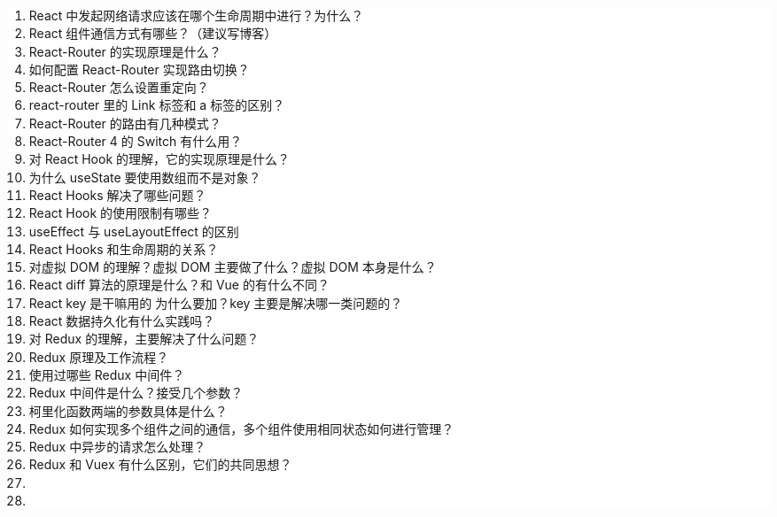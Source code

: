 1. React 中发起网络请求应该在哪个生命周期中进行？为什么？
1. React 组件通信方式有哪些？（建议写博客）
1. React-Router 的实现原理是什么？
1. 如何配置 React-Router 实现路由切换？
1. React-Router 怎么设置重定向？
1. react-router 里的 Link 标签和 a 标签的区别？
1. React-Router 的路由有几种模式？
1. React-Router 4 的 Switch 有什么用？
1. 对 React Hook 的理解，它的实现原理是什么？
1. 为什么 useState 要使用数组而不是对象？
1. React Hooks 解决了哪些问题？
1. React Hook 的使用限制有哪些？
1. useEffect 与 useLayoutEffect 的区别
1. React Hooks 和生命周期的关系？
1. 对虚拟 DOM 的理解？虚拟 DOM 主要做了什么？虚拟 DOM 本身是什么？
1. React diff 算法的原理是什么？和 Vue 的有什么不同？
1. React key 是干嘛用的 为什么要加？key 主要是解决哪一类问题的？
1. React 数据持久化有什么实践吗？
1. 对 Redux 的理解，主要解决了什么问题？
1. Redux 原理及工作流程？
1. 使用过哪些 Redux 中间件？
1. Redux 中间件是什么？接受几个参数？
1. 柯里化函数两端的参数具体是什么？
1. Redux 如何实现多个组件之间的通信，多个组件使用相同状态如何进行管理？
1. Redux 中异步的请求怎么处理？
1. Redux 和 Vuex 有什么区别，它们的共同思想？
1.
1.
